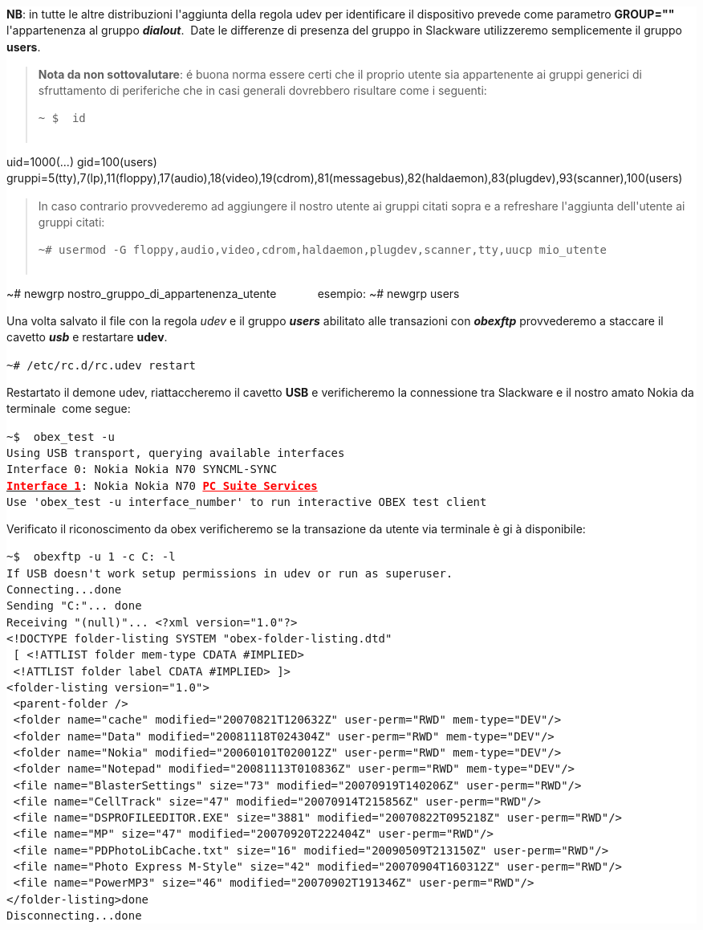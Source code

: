 **NB**: in tutte le altre distribuzioni l'aggiunta della regola udev per identificare il dispositivo prevede come parametro **GROUP=""** l'appartenenza al gruppo _**dialout**_.  Date le differenze di presenza del gruppo in Slackware utilizzeremo semplicemente il gruppo **users**.

> **Nota da non sottovalutare**: é buona norma essere certi che il proprio utente sia appartenente ai gruppi generici di sfruttamento di periferiche che in casi generali dovrebbero risultare come i seguenti:
> 
> <pre>~ $  id                                                                    
uid=1000(...) gid=100(users) gruppi=5(tty),7(lp),11(floppy),17(audio),18(video),19(cdrom),81(messagebus),82(haldaemon),83(plugdev),93(scanner),100(users)</pre>
> 
> In caso contrario provvederemo ad aggiungere il nostro utente ai gruppi citati sopra e a refreshare l'aggiunta dell'utente ai gruppi citati:
> 
> <pre>~# usermod -G floppy,audio,video,cdrom,haldaemon,plugdev,scanner,tty,uucp mio_utente
~# newgrp nostro_gruppo_di_appartenenza_utente            
esempio:
~# newgrp users</pre>

Una volta salvato il file con la regola _udev_ e il gruppo **_users_** abilitato alle transazioni con _**obexftp**_ provvederemo a staccare il cavetto _**usb**_ e restartare **udev**.

<pre>~# /etc/rc.d/rc.udev restart</pre>

Restartato il demone udev, riattaccheremo il cavetto **USB** e verificheremo la connessione tra Slackware e il nostro amato Nokia da terminale  come segue:

<pre>~$  obex_test -u
Using USB transport, querying available interfaces
Interface 0: Nokia Nokia N70 SYNCML-SYNC
<strong><span style="text-decoration:underline;"><span style="color:#ff0000;">Interface 1</span></span></strong>: Nokia Nokia N70 <strong><span style="color:#ff0000;"><span style="text-decoration:underline;">PC Suite Services</span></span></strong>
Use 'obex_test -u interface_number' to run interactive OBEX test client</pre>

Verificato il riconoscimento da obex verificheremo se la transazione da utente via terminale è gi à disponibile:

<pre>~$  obexftp -u 1 -c C: -l
If USB doesn't work setup permissions in udev or run as superuser.
Connecting...done
Sending "C:"... done
Receiving "(null)"... &lt;?xml version="1.0"?&gt;
&lt;!DOCTYPE folder-listing SYSTEM "obex-folder-listing.dtd"
 [ &lt;!ATTLIST folder mem-type CDATA #IMPLIED&gt;
 &lt;!ATTLIST folder label CDATA #IMPLIED&gt; ]&gt;
&lt;folder-listing version="1.0"&gt;
 &lt;parent-folder /&gt;
 &lt;folder name="cache" modified="20070821T120632Z" user-perm="RWD" mem-type="DEV"/&gt;
 &lt;folder name="Data" modified="20081118T024304Z" user-perm="RWD" mem-type="DEV"/&gt;
 &lt;folder name="Nokia" modified="20060101T020012Z" user-perm="RWD" mem-type="DEV"/&gt;
 &lt;folder name="Notepad" modified="20081113T010836Z" user-perm="RWD" mem-type="DEV"/&gt;
 &lt;file name="BlasterSettings" size="73" modified="20070919T140206Z" user-perm="RWD"/&gt;
 &lt;file name="CellTrack" size="47" modified="20070914T215856Z" user-perm="RWD"/&gt;
 &lt;file name="DSPROFILEEDITOR.EXE" size="3881" modified="20070822T095218Z" user-perm="RWD"/&gt;
 &lt;file name="MP" size="47" modified="20070920T222404Z" user-perm="RWD"/&gt;
 &lt;file name="PDPhotoLibCache.txt" size="16" modified="20090509T213150Z" user-perm="RWD"/&gt;
 &lt;file name="Photo Express M-Style" size="42" modified="20070904T160312Z" user-perm="RWD"/&gt;
 &lt;file name="PowerMP3" size="46" modified="20070902T191346Z" user-perm="RWD"/&gt;
&lt;/folder-listing&gt;done
Disconnecting...done</pre>

